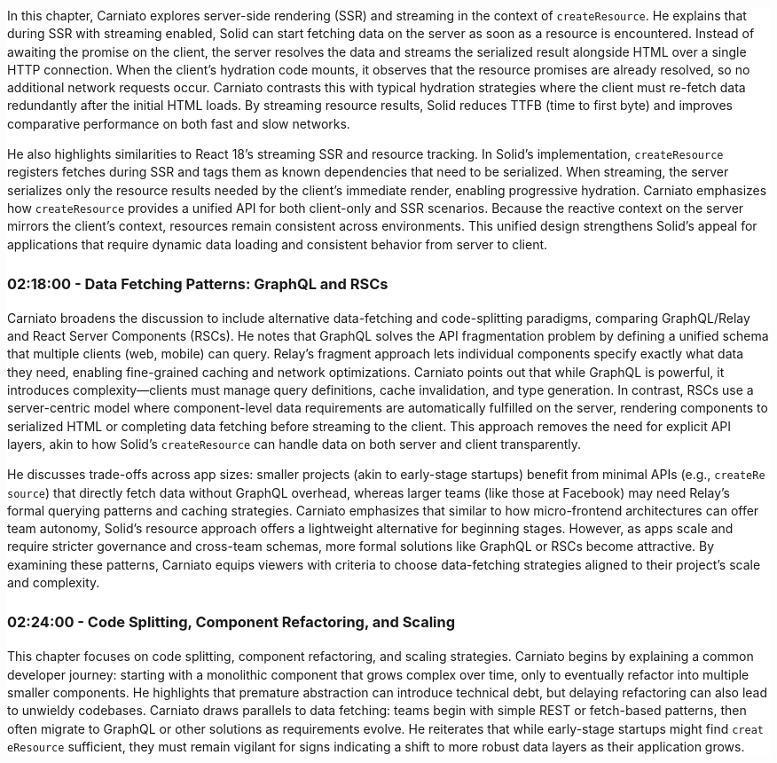 In this chapter, Carniato explores server-side rendering (SSR) and streaming in the context of `createResource`. He explains that during SSR with streaming enabled, Solid can start fetching data on the server as soon as a resource is encountered. Instead of awaiting the promise on the client, the server resolves the data and streams the serialized result alongside HTML over a single HTTP connection. When the client’s hydration code mounts, it observes that the resource promises are already resolved, so no additional network requests occur. Carniato contrasts this with typical hydration strategies where the client must re-fetch data redundantly after the initial HTML loads. By streaming resource results, Solid reduces TTFB (time to first byte) and improves comparative performance on both fast and slow networks.

He also highlights similarities to React 18’s streaming SSR and resource tracking. In Solid’s implementation, `createResource` registers fetches during SSR and tags them as known dependencies that need to be serialized. When streaming, the server serializes only the resource results needed by the client’s immediate render, enabling progressive hydration. Carniato emphasizes how `createResource` provides a unified API for both client-only and SSR scenarios. Because the reactive context on the server mirrors the client’s context, resources remain consistent across environments. This unified design strengthens Solid’s appeal for applications that require dynamic data loading and consistent behavior from server to client.

### 02:18:00 - Data Fetching Patterns: GraphQL and RSCs

Carniato broadens the discussion to include alternative data-fetching and code-splitting paradigms, comparing GraphQL/Relay and React Server Components (RSCs). He notes that GraphQL solves the API fragmentation problem by defining a unified schema that multiple clients (web, mobile) can query. Relay’s fragment approach lets individual components specify exactly what data they need, enabling fine-grained caching and network optimizations. Carniato points out that while GraphQL is powerful, it introduces complexity—clients must manage query definitions, cache invalidation, and type generation. In contrast, RSCs use a server-centric model where component-level data requirements are automatically fulfilled on the server, rendering components to serialized HTML or completing data fetching before streaming to the client. This approach removes the need for explicit API layers, akin to how Solid’s `createResource` can handle data on both server and client transparently.

He discusses trade-offs across app sizes: smaller projects (akin to early-stage startups) benefit from minimal APIs (e.g., `createResource`) that directly fetch data without GraphQL overhead, whereas larger teams (like those at Facebook) may need Relay’s formal querying patterns and caching strategies. Carniato emphasizes that similar to how micro-frontend architectures can offer team autonomy, Solid’s resource approach offers a lightweight alternative for beginning stages. However, as apps scale and require stricter governance and cross-team schemas, more formal solutions like GraphQL or RSCs become attractive. By examining these patterns, Carniato equips viewers with criteria to choose data-fetching strategies aligned to their project’s scale and complexity.

### 02:24:00 - Code Splitting, Component Refactoring, and Scaling

This chapter focuses on code splitting, component refactoring, and scaling strategies. Carniato begins by explaining a common developer journey: starting with a monolithic component that grows complex over time, only to eventually refactor into multiple smaller components. He highlights that premature abstraction can introduce technical debt, but delaying refactoring can also lead to unwieldy codebases. Carniato draws parallels to data fetching: teams begin with simple REST or fetch-based patterns, then often migrate to GraphQL or other solutions as requirements evolve. He reiterates that while early-stage startups might find `createResource` sufficient, they must remain vigilant for signs indicating a shift to more robust data layers as their application grows.
